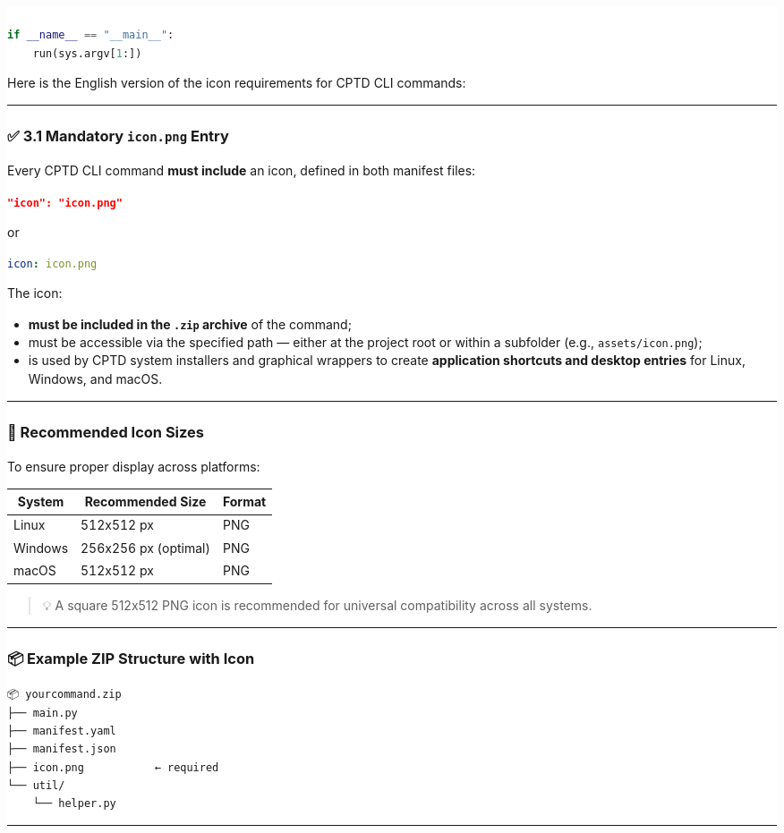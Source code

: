 ```python
        
if __name__ == "__main__":
    run(sys.argv[1:])

```


Here is the English version of the icon requirements for CPTD CLI commands:

---

### ✅ 3.1 Mandatory `icon.png` Entry

Every CPTD CLI command **must include** an icon, defined in both manifest files:

```json
"icon": "icon.png"
```

or

```yaml
icon: icon.png
```

The icon:

* **must be included in the `.zip` archive** of the command;
* must be accessible via the specified path — either at the project root or within a subfolder (e.g., `assets/icon.png`);
* is used by CPTD system installers and graphical wrappers to create **application shortcuts and desktop entries** for Linux, Windows, and macOS.

---

### 📐 Recommended Icon Sizes

To ensure proper display across platforms:

| System  | Recommended Size     | Format |
| ------- | -------------------- | ------ |
| Linux   | 512x512 px           | PNG    |
| Windows | 256x256 px (optimal) | PNG    |
| macOS   | 512x512 px           | PNG    |

> 💡 A square 512x512 PNG icon is recommended for universal compatibility across all systems.

---

### 📦 Example ZIP Structure with Icon

```
📦 yourcommand.zip
├── main.py
├── manifest.yaml
├── manifest.json
├── icon.png           ← required
└── util/
    └── helper.py
```

---